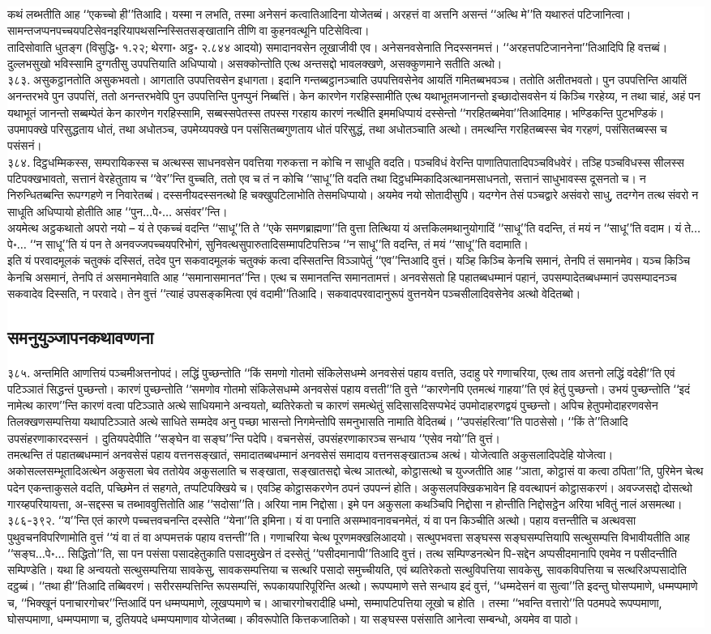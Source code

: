 कथं लब्भतीति आह ‘‘एकच्‍चो ही’’तिआदि। यस्मा न लभति, तस्मा अनेसनं कत्वातिआदिना योजेतब्बं। अरहत्तं वा अत्तनि असन्तं ‘‘अत्थि मे’’ति यथारुतं पटिजानित्वा। सामन्तजप्पनपच्‍चयपटिसेवनइरियापथसन्‍निस्सितसङ्खातानि तीणि वा कुहनवत्थूनि पटिसेवित्वा।  
तादिसोवाति धुतङ्ग (विसुद्धि॰ १.२२; थेरगा॰ अट्ठ॰ २.८४४ आदयो) समादानवसेन लूखाजीवी एव। अनेसनवसेनाति निदस्सनमत्तं। ‘‘अरहत्तपटिजाननेना’’तिआदिपि हि वत्तब्बं।  
दुल्‍लभसुखो भविस्सामि दुग्गतीसु उपपत्तियाति अधिप्पायो। असक्‍कोन्तोति एत्थ अन्तसद्दो भावलक्खणे, असक्‍कुणमाने सतीति अत्थो।  
३८३. असुकट्ठानतोति असुकभवतो। आगताति उपपत्तिवसेन इधागता। इदानि गन्तब्बट्ठानञ्‍चाति उपपत्तिवसेनेव आयतिं गमितब्बभवञ्‍च। ततोति अतीतभवतो। पुन उपपत्तिन्ति आयतिं अनन्तरभवे पुन उपपत्तिं, ततो अनन्तरभवेपि पुन उपपत्तिन्ति पुनप्पुनं निब्बत्तिं। केन कारणेन गरहिस्सामीति एत्थ यथाभूतमजानन्तो इच्छादोसवसेन यं किञ्‍चि गरहेय्य, न तथा चाहं, अहं पन यथाभूतं जानन्तो सब्बम्पेतं केन कारणेन गरहिस्सामि, सब्बस्सपेतस्स तपस्स गरहाय कारणं नत्थीति इममधिप्पायं दस्सेन्तो ‘‘गरहितब्बमेवा’’तिआदिमाह। भण्डिकन्ति पुटभण्डिकं। उपमापक्खे परिसुद्धताय धोतं, तथा अधोतञ्‍च, उपमेय्यपक्खे पन पसंसितब्बगुणताय धोतं परिसुद्धं, तथा अधोतञ्‍चाति अत्थो। तमत्थन्ति गरहितब्बस्स चेव गरहणं, पसंसितब्बस्स च पसंसनं।  
३८४. दिट्ठधम्मिकस्स, सम्परायिकस्स च अत्थस्स साधनवसेन पवत्तिया गरुकत्ता न कोचि न साधूति वदति। पञ्‍चविधं वेरन्ति पाणातिपातादिपञ्‍चविधवेरं। तञ्हि पञ्‍चविधस्स सीलस्स पटिपक्खभावतो, सत्तानं वेरहेतुताय च ‘‘वेर’’न्ति वुच्‍चति, ततो एव च तं न कोचि ‘‘साधू’’ति वदति तथा दिट्ठधम्मिकादिअत्थानमसाधनतो, सत्तानं साधुभावस्स दूसनतो च। न निरुन्धितब्बन्ति रूपग्गहणे न निवारेतब्बं। दस्सनीयदस्सनत्थो हि चक्खुपटिलाभोति तेसमधिप्पायो। अयमेव नयो सोतादीसुपि। यदग्गेन तेसं पञ्‍चद्वारे असंवरो साधु, तदग्गेन तत्थ संवरो न साधूति अधिप्पायो होतीति आह ‘‘पुन…पे॰… असंवर’’न्ति।  
अयमेत्थ अट्ठकथातो अपरो नयो – यं ते एकच्‍चं वदन्ति ‘‘साधू’’ति ते ‘‘एके समणब्राह्मणा’’ति वुत्ता तित्थिया यं अत्तकिलमथानुयोगादिं ‘‘साधू’’ति वदन्ति, तं मयं न ‘‘साधू’’ति वदाम। यं ते…पे॰… ‘‘न साधू’’ति यं पन ते अनवज्‍जपच्‍चयपरिभोगं, सुनिवत्थसुपारुतादिसम्मापटिपत्तिञ्‍च ‘‘न साधू’’ति वदन्ति, तं मयं ‘‘साधू’’ति वदामाति।  
इति यं परवादमूलकं चतुक्‍कं दस्सितं, तदेव पुन सकवादमूलकं चतुक्‍कं कत्वा दस्सितन्ति विञ्‍ञापेतुं ‘‘एव’’न्तिआदि वुत्तं। यञ्हि किञ्‍चि केनचि समानं, तेनपि तं समानमेव। यञ्‍च किञ्‍चि केनचि असमानं, तेनपि तं असमानमेवाति आह ‘‘समानासमानत’’न्ति। एत्थ च समानतन्ति समानतामत्तं। अनवसेसतो हि पहातब्बधम्मानं पहानं, उपसम्पादेतब्बधम्मानं उपसम्पादनञ्‍च सकवादेव दिस्सति, न परवादे। तेन वुत्तं ‘‘त्याहं उपसङ्कमित्वा एवं वदामी’’तिआदि। सकवादपरवादानुरूपं वुत्तनयेन पञ्‍चसीलादिवसेनेव अत्थो वेदितब्बो।  


## समनुयुञ्‍जापनकथावण्णना

३८५. अन्तमिति आणत्तियं पञ्‍चमीअत्तनोपदं। लद्धिं पुच्छन्तोति ‘‘किं समणो गोतमो संकिलेसधम्मे अनवसेसं पहाय वत्तति, उदाहु परे गणाचरिया, एत्थ ताव अत्तनो लद्धिं वदेही’’ति एवं पटिञ्‍ञातं सिद्धन्तं पुच्छन्तो। कारणं पुच्छन्तोति ‘‘समणोव गोतमो संकिलेसधम्मे अनवसेसं पहाय वत्तती’’ति वुत्ते ‘‘कारणेनपि एतमत्थं गाहया’’ति एवं हेतुं पुच्छन्तो। उभयं पुच्छन्तोति ‘‘इदं नामेत्थ कारण’’न्ति कारणं वत्वा पटिञ्‍ञाते अत्थे साधियमाने अन्वयतो, ब्यतिरेकतो च कारणं समत्थेतुं सदिसासदिसप्पभेदं उपमोदाहरणद्वयं पुच्छन्तो। अपिच हेतुपमोदाहरणवसेन तिलक्खणसम्पत्तिया यथापटिञ्‍ञाते अत्थे साधिते सम्मदेव अनु पच्छा भासन्तो निगमेन्तोपि समनुभासति नामाति वेदितब्बं। ‘‘उपसंहरित्वा’’ति पाठसेसो। ‘‘किं ते’’तिआदि उपसंहरणाकारदस्सनं । दुतियपदेपीति ‘‘सङ्घेन वा सङ्घ’’न्ति पदेपि। वचनसेसं, उपसंहरणाकारञ्‍च सन्धाय ‘‘एसेव नयो’’ति वुत्तं।  
तमत्थन्ति तं पहातब्बधम्मानं अनवसेसं पहाय वत्तनसङ्खातं, समादातब्बधम्मानं अनवसेसं समादाय वत्तनसङ्खातञ्‍च अत्थं। योजेत्वाति अकुसलादिपदेहि योजेत्वा। अकोसल्‍लसम्भूतादिअत्थेन अकुसला चेव ततोयेव अकुसलाति च सङ्खाता, सङ्खातसद्दो चेत्थ ञातत्थो, कोट्ठासत्थो च युज्‍जतीति आह ‘‘ञाता, कोट्ठासं वा कत्वा ठपिता’’ति, पुरिमेन चेत्थ पदेन एकन्ताकुसले वदति, पच्छिमेन तं सहगते, तप्पटिपक्खिये च। एवञ्हि कोट्ठासकरणेन ठपनं उपपन्‍नं होति। अकुसलपक्खिकभावेन हि ववत्थापनं कोट्ठासकरणं। अवज्‍जसद्दो दोसत्थो गारय्हपरियायत्ता, अ-सद्दस्स च तब्भाववुत्तितोति आह ‘‘सदोसा’’ति। अरिया नाम निद्दोसा। इमे पन अकुसला कथञ्‍चिपि निद्दोसा न होन्तीति निद्दोसट्ठेन अरिया भवितुं नालं असमत्था।  
३८६-३९२. ‘‘य’’न्ति एतं कारणे पच्‍चत्तवचनन्ति दस्सेति ‘‘येना’’ति इमिना। यं वा पनाति असम्भावनावचनमेतं, यं वा पन किञ्‍चीति अत्थो। पहाय वत्तन्तीति च अत्थवसा पुथुवचनविपरिणामोति वुत्तं ‘‘यं वा तं वा अप्पमत्तकं पहाय वत्तन्ती’’ति। गणाचरिया चेत्थ पूरणमक्खलिआदयो। सत्थुपभवत्ता सङ्घस्स सङ्घसम्पत्तियापि सत्थुसम्पत्ति विभावीयतीति आह ‘‘सङ्घ…पे॰… सिद्धितो’’ति, सा पन पसंसा पसादहेतुकाति पसादमुखेन तं दस्सेतुं ‘‘पसीदमानापी’’तिआदि वुत्तं। तत्थ सम्पिण्डनत्थेन पि-सद्देन अप्पसीदमानापि एवमेव न पसीदन्तीति सम्पिण्डेति। यथा हि अन्वयतो सत्थुसम्पत्तिया सावकेसु, सावकसम्पत्तिया च सत्थरि पसादो समुच्‍चीयति, एवं ब्यतिरेकतो सत्थुविपत्तिया सावकेसु, सावकविपत्तिया च सत्थरिअप्पसादोति दट्ठब्बं। ‘‘तथा ही’’तिआदि तब्बिवरणं। सरीरसम्पत्तिन्ति रूपसम्पत्तिं, रूपकायपारिपूरिन्ति अत्थो। रूपप्पमाणे सत्ते सन्धाय इदं वुत्तं, ‘‘धम्मदेसनं वा सुत्वा’’ति इदन्तु घोसप्पमाणे, धम्मप्पमाणे च, ‘‘भिक्खूनं पनाचारगोचर’’न्तिआदिं पन धम्मप्पमाणे, लूखप्पमाणे च। आचारगोचरादीहि धम्मो, सम्मापटिपत्तिया लूखो च होति । तस्मा ‘‘भवन्ति वत्तारो’’ति पठमपदे रूपप्पमाणा, घोसप्पमाणा, धम्मप्पमाणा च, दुतियपदे धम्मप्पमाणाव योजेतब्बा। कीवरूपोति कित्तकजातिको। या सङ्घस्स पसंसाति आनेत्वा सम्बन्धो, अयमेव वा पाठो।  